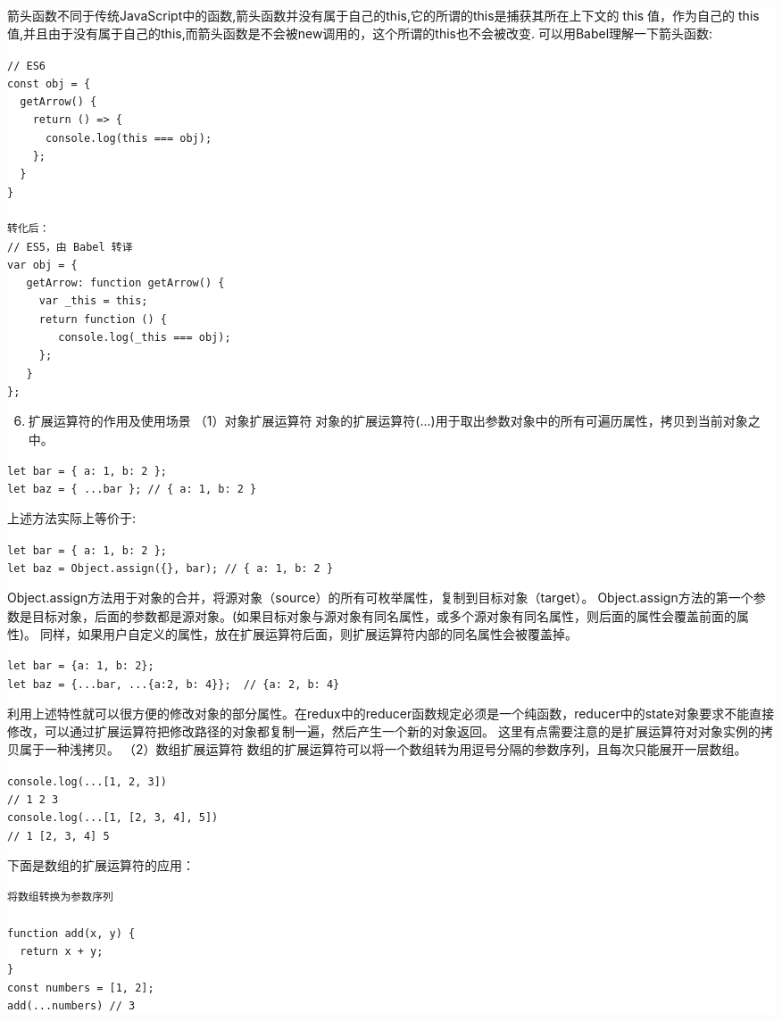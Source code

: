 箭头函数不同于传统JavaScript中的函数,箭头函数并没有属于⾃⼰的this,它的所谓的this是捕获其所在上下⽂的 this 值，作为⾃⼰的 this 值,并且由于没有属于⾃⼰的this,⽽箭头函数是不会被new调⽤的，这个所谓的this也不会被改变.
可以⽤Babel理解⼀下箭头函数:
```
// ES6 
const obj = { 
  getArrow() { 
    return () => { 
      console.log(this === obj); 
    }; 
  } 
}

转化后：
// ES5，由 Babel 转译
var obj = { 
   getArrow: function getArrow() { 
     var _this = this; 
     return function () { 
        console.log(_this === obj); 
     }; 
   } 
};
```
6. 扩展运算符的作用及使用场景
（1）对象扩展运算符
对象的扩展运算符(...)用于取出参数对象中的所有可遍历属性，拷贝到当前对象之中。
```
let bar = { a: 1, b: 2 };
let baz = { ...bar }; // { a: 1, b: 2 }
```
上述方法实际上等价于:
```
let bar = { a: 1, b: 2 };
let baz = Object.assign({}, bar); // { a: 1, b: 2 }
```
Object.assign方法用于对象的合并，将源对象（source）的所有可枚举属性，复制到目标对象（target）。
Object.assign方法的第一个参数是目标对象，后面的参数都是源对象。(如果目标对象与源对象有同名属性，或多个源对象有同名属性，则后面的属性会覆盖前面的属性)。
同样，如果用户自定义的属性，放在扩展运算符后面，则扩展运算符内部的同名属性会被覆盖掉。
```
let bar = {a: 1, b: 2};
let baz = {...bar, ...{a:2, b: 4}};  // {a: 2, b: 4}
```
利用上述特性就可以很方便的修改对象的部分属性。在redux中的reducer函数规定必须是一个纯函数，reducer中的state对象要求不能直接修改，可以通过扩展运算符把修改路径的对象都复制一遍，然后产生一个新的对象返回。
这里有点需要注意的是扩展运算符对对象实例的拷贝属于一种浅拷贝。
（2）数组扩展运算符
数组的扩展运算符可以将一个数组转为用逗号分隔的参数序列，且每次只能展开一层数组。
```
console.log(...[1, 2, 3])
// 1 2 3
console.log(...[1, [2, 3, 4], 5])
// 1 [2, 3, 4] 5
```
下面是数组的扩展运算符的应用：
```
将数组转换为参数序列

function add(x, y) {
  return x + y;
}
const numbers = [1, 2];
add(...numbers) // 3
```
